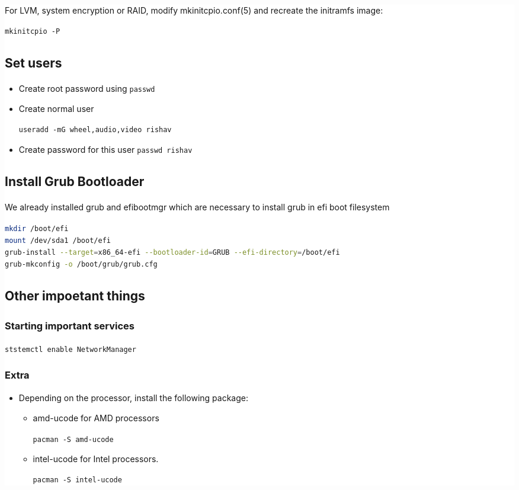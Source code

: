For LVM, system encryption or RAID, modify mkinitcpio.conf(5) and recreate the initramfs image:

`mkinitcpio -P`

## Set users
- Create root password using `passwd`
- Create normal user

    `useradd -mG wheel,audio,video rishav`
- Create password for this user
    `passwd rishav`


## Install Grub Bootloader
We already installed grub and efibootmgr which are necessary to install grub in efi boot filesystem

```bash
mkdir /boot/efi
mount /dev/sda1 /boot/efi
grub-install --target=x86_64-efi --bootloader-id=GRUB --efi-directory=/boot/efi
grub-mkconfig -o /boot/grub/grub.cfg
```
## Other impoetant things

### Starting important services

```
ststemctl enable NetworkManager
```
### Extra
- Depending on the processor, install the following package:

    - amd-ucode for AMD processors

        `pacman -S amd-ucode`

    - intel-ucode for Intel processors.

        `pacman -S intel-ucode`
